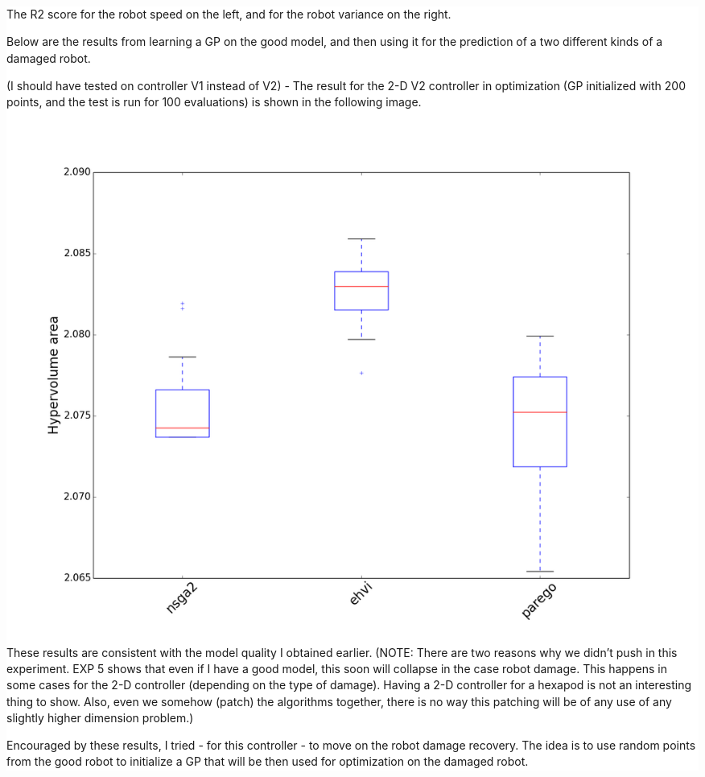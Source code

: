
The R2 score for the robot speed on the left, and for the robot variance on the right.

Below are the results from learning a GP on the good model, and then using it for the prediction of a two different kinds of a damaged robot.

(I should have tested on controller V1 instead of V2) - The result for the 2-D V2 controller in optimization (GP initialized with 200 points, and the test is run for 100 evaluations) is shown in the following image.

![image alt text](image_23.png)

These results are consistent with the model quality I obtained earlier. (NOTE:  There are two reasons why we didn’t push in this experiment. 
EXP 5 shows that even if I have a good model, this soon will collapse in the case robot damage. This happens in some cases for the 2-D controller (depending on the type of damage).
Having a 2-D controller for a hexapod is not an interesting thing to show. Also, even we somehow (patch) the algorithms together, there is no way this patching will be of any use of any slightly higher dimension problem.)

Encouraged by these results, I tried - for this controller - to move on the robot damage recovery. The idea is to use random points from the good robot to initialize a GP that will be then used for optimization on the damaged robot. 

